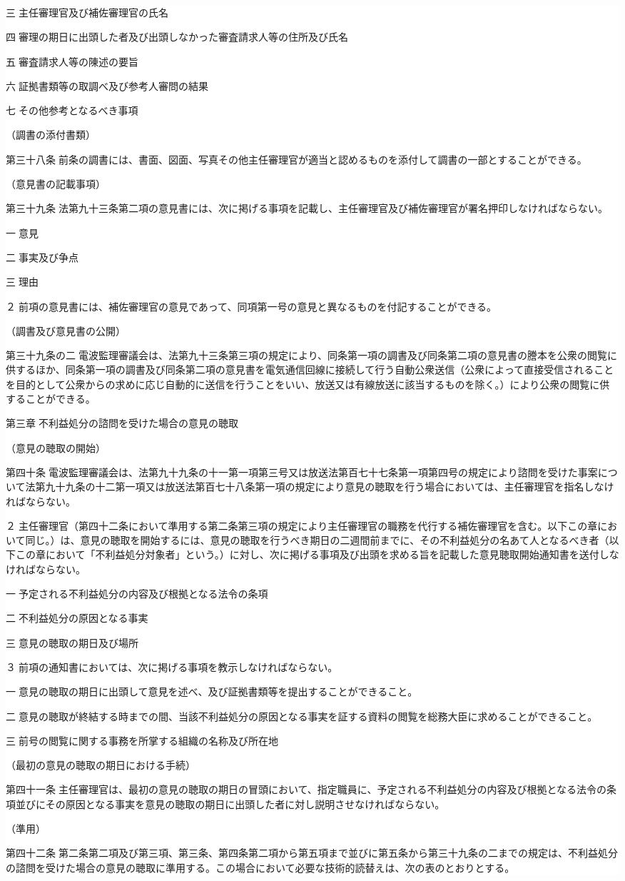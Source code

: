 三 主任審理官及び補佐審理官の氏名

四 審理の期日に出頭した者及び出頭しなかった審査請求人等の住所及び氏名

五 審査請求人等の陳述の要旨

六 証拠書類等の取調べ及び参考人審問の結果

七 その他参考となるべき事項

（調書の添付書類）

第三十八条 前条の調書には、書面、図面、写真その他主任審理官が適当と認めるものを添付して調書の一部とすることができる。

（意見書の記載事項）

第三十九条 法第九十三条第二項の意見書には、次に掲げる事項を記載し、主任審理官及び補佐審理官が署名押印しなければならない。

一 意見

二 事実及び争点

三 理由

２ 前項の意見書には、補佐審理官の意見であって、同項第一号の意見と異なるものを付記することができる。

（調書及び意見書の公開）

第三十九条の二 電波監理審議会は、法第九十三条第三項の規定により、同条第一項の調書及び同条第二項の意見書の謄本を公衆の閲覧に供するほか、同条第一項の調書及び同条第二項の意見書を電気通信回線に接続して行う自動公衆送信（公衆によって直接受信されることを目的として公衆からの求めに応じ自動的に送信を行うことをいい、放送又は有線放送に該当するものを除く。）により公衆の閲覧に供することができる。

第三章 不利益処分の諮問を受けた場合の意見の聴取

（意見の聴取の開始）

第四十条 電波監理審議会は、法第九十九条の十一第一項第三号又は放送法第百七十七条第一項第四号の規定により諮問を受けた事案について法第九十九条の十二第一項又は放送法第百七十八条第一項の規定により意見の聴取を行う場合においては、主任審理官を指名しなければならない。

２ 主任審理官（第四十二条において準用する第二条第三項の規定により主任審理官の職務を代行する補佐審理官を含む。以下この章において同じ。）は、意見の聴取を開始するには、意見の聴取を行うべき期日の二週間前までに、その不利益処分の名あて人となるべき者（以下この章において「不利益処分対象者」という。）に対し、次に掲げる事項及び出頭を求める旨を記載した意見聴取開始通知書を送付しなければならない。

一 予定される不利益処分の内容及び根拠となる法令の条項

二 不利益処分の原因となる事実

三 意見の聴取の期日及び場所

３ 前項の通知書においては、次に掲げる事項を教示しなければならない。

一 意見の聴取の期日に出頭して意見を述べ、及び証拠書類等を提出することができること。

二 意見の聴取が終結する時までの間、当該不利益処分の原因となる事実を証する資料の閲覧を総務大臣に求めることができること。

三 前号の閲覧に関する事務を所掌する組織の名称及び所在地

（最初の意見の聴取の期日における手続）

第四十一条 主任審理官は、最初の意見の聴取の期日の冒頭において、指定職員に、予定される不利益処分の内容及び根拠となる法令の条項並びにその原因となる事実を意見の聴取の期日に出頭した者に対し説明させなければならない。

（準用）

第四十二条 第二条第二項及び第三項、第三条、第四条第二項から第五項まで並びに第五条から第三十九条の二までの規定は、不利益処分の諮問を受けた場合の意見の聴取に準用する。この場合において必要な技術的読替えは、次の表のとおりとする。
